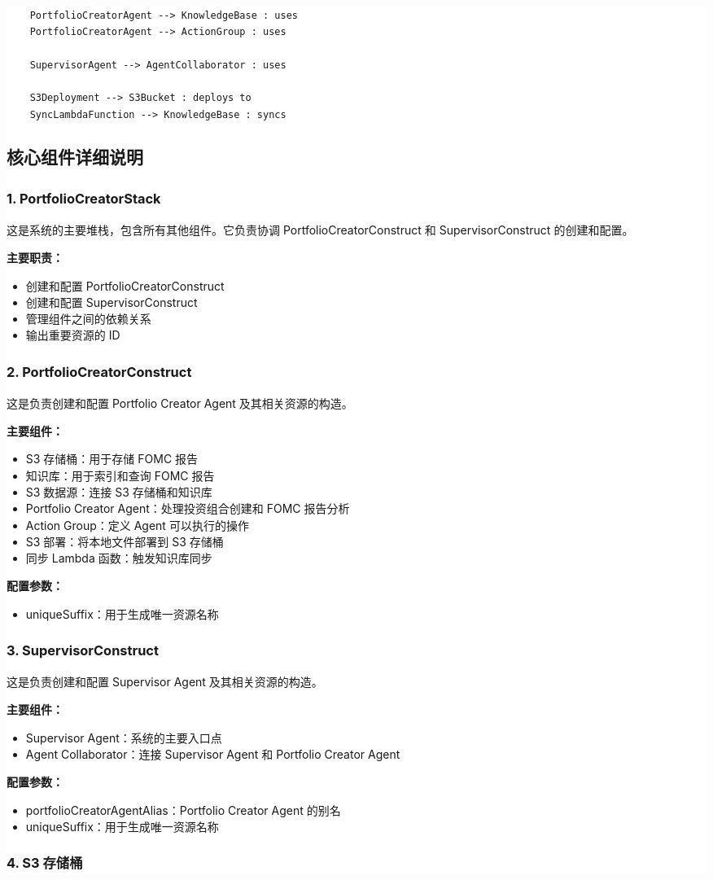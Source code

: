 ```mermaid
    PortfolioCreatorAgent --> KnowledgeBase : uses
    PortfolioCreatorAgent --> ActionGroup : uses

    SupervisorAgent --> AgentCollaborator : uses

    S3Deployment --> S3Bucket : deploys to
    SyncLambdaFunction --> KnowledgeBase : syncs
```

## 核心组件详细说明

### 1. PortfolioCreatorStack

这是系统的主要堆栈，包含所有其他组件。它负责协调 PortfolioCreatorConstruct 和 SupervisorConstruct 的创建和配置。

**主要职责：**

- 创建和配置 PortfolioCreatorConstruct
- 创建和配置 SupervisorConstruct
- 管理组件之间的依赖关系
- 输出重要资源的 ID

### 2. PortfolioCreatorConstruct

这是负责创建和配置 Portfolio Creator Agent 及其相关资源的构造。

**主要组件：**

- S3 存储桶：用于存储 FOMC 报告
- 知识库：用于索引和查询 FOMC 报告
- S3 数据源：连接 S3 存储桶和知识库
- Portfolio Creator Agent：处理投资组合创建和 FOMC 报告分析
- Action Group：定义 Agent 可以执行的操作
- S3 部署：将本地文件部署到 S3 存储桶
- 同步 Lambda 函数：触发知识库同步

**配置参数：**

- uniqueSuffix：用于生成唯一资源名称

### 3. SupervisorConstruct

这是负责创建和配置 Supervisor Agent 及其相关资源的构造。

**主要组件：**

- Supervisor Agent：系统的主要入口点
- Agent Collaborator：连接 Supervisor Agent 和 Portfolio Creator Agent

**配置参数：**

- portfolioCreatorAgentAlias：Portfolio Creator Agent 的别名
- uniqueSuffix：用于生成唯一资源名称

### 4. S3 存储桶
